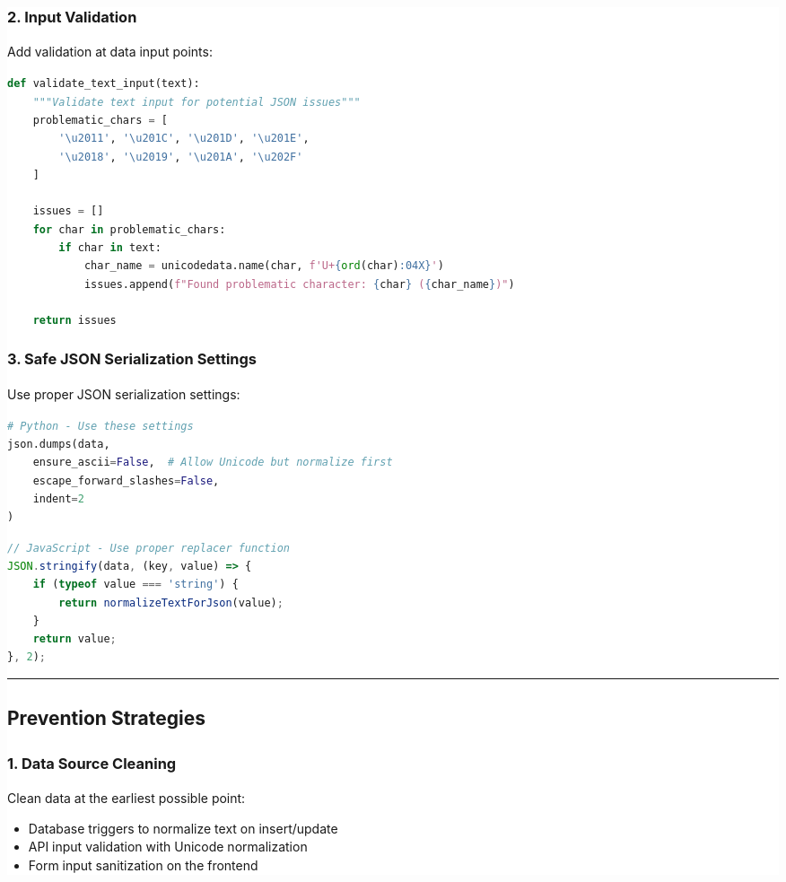 ### 2. Input Validation
Add validation at data input points:

```python
def validate_text_input(text):
    """Validate text input for potential JSON issues"""
    problematic_chars = [
        '\u2011', '\u201C', '\u201D', '\u201E', 
        '\u2018', '\u2019', '\u201A', '\u202F'
    ]
    
    issues = []
    for char in problematic_chars:
        if char in text:
            char_name = unicodedata.name(char, f'U+{ord(char):04X}')
            issues.append(f"Found problematic character: {char} ({char_name})")
    
    return issues
```

### 3. Safe JSON Serialization Settings
Use proper JSON serialization settings:

```python
# Python - Use these settings
json.dumps(data, 
    ensure_ascii=False,  # Allow Unicode but normalize first
    escape_forward_slashes=False,
    indent=2
)
```

```javascript
// JavaScript - Use proper replacer function
JSON.stringify(data, (key, value) => {
    if (typeof value === 'string') {
        return normalizeTextForJson(value);
    }
    return value;
}, 2);
```

---

## Prevention Strategies

### 1. Data Source Cleaning
Clean data at the earliest possible point:
- Database triggers to normalize text on insert/update
- API input validation with Unicode normalization
- Form input sanitization on the frontend
